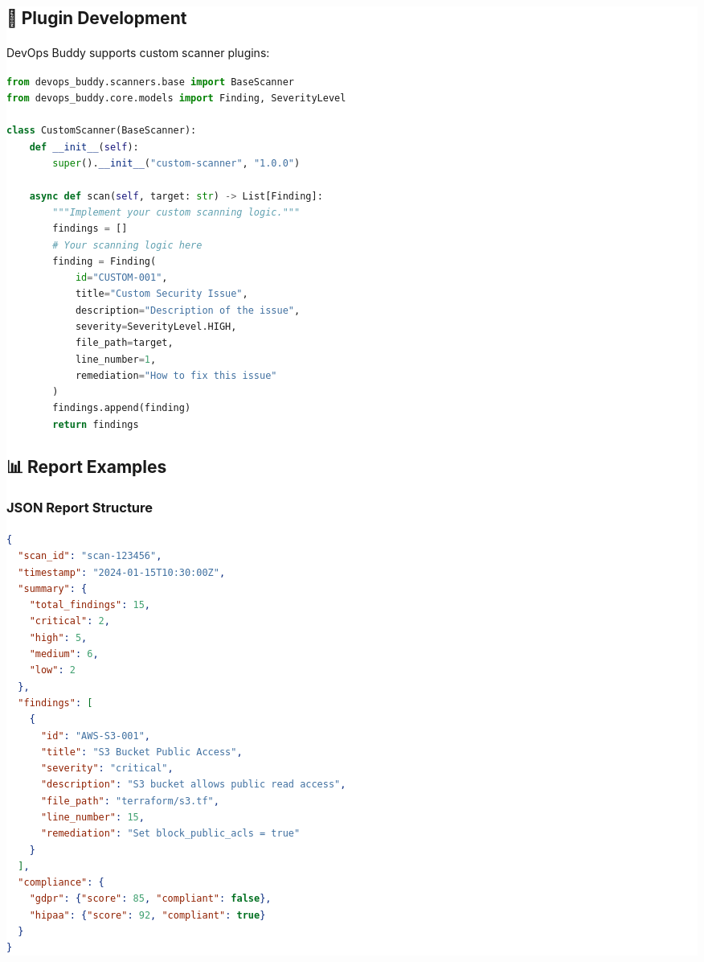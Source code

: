 ## 🔌 Plugin Development

DevOps Buddy supports custom scanner plugins:

```python
from devops_buddy.scanners.base import BaseScanner
from devops_buddy.core.models import Finding, SeverityLevel

class CustomScanner(BaseScanner):
    def __init__(self):
        super().__init__("custom-scanner", "1.0.0")
    
    async def scan(self, target: str) -> List[Finding]:
        """Implement your custom scanning logic."""
        findings = []
        # Your scanning logic here
        finding = Finding(
            id="CUSTOM-001",
            title="Custom Security Issue",
            description="Description of the issue",
            severity=SeverityLevel.HIGH,
            file_path=target,
            line_number=1,
            remediation="How to fix this issue"
        )
        findings.append(finding)
        return findings
```

## 📊 Report Examples

### JSON Report Structure
```json
{
  "scan_id": "scan-123456",
  "timestamp": "2024-01-15T10:30:00Z",
  "summary": {
    "total_findings": 15,
    "critical": 2,
    "high": 5,
    "medium": 6,
    "low": 2
  },
  "findings": [
    {
      "id": "AWS-S3-001",
      "title": "S3 Bucket Public Access",
      "severity": "critical",
      "description": "S3 bucket allows public read access",
      "file_path": "terraform/s3.tf",
      "line_number": 15,
      "remediation": "Set block_public_acls = true"
    }
  ],
  "compliance": {
    "gdpr": {"score": 85, "compliant": false},
    "hipaa": {"score": 92, "compliant": true}
  }
}
```
